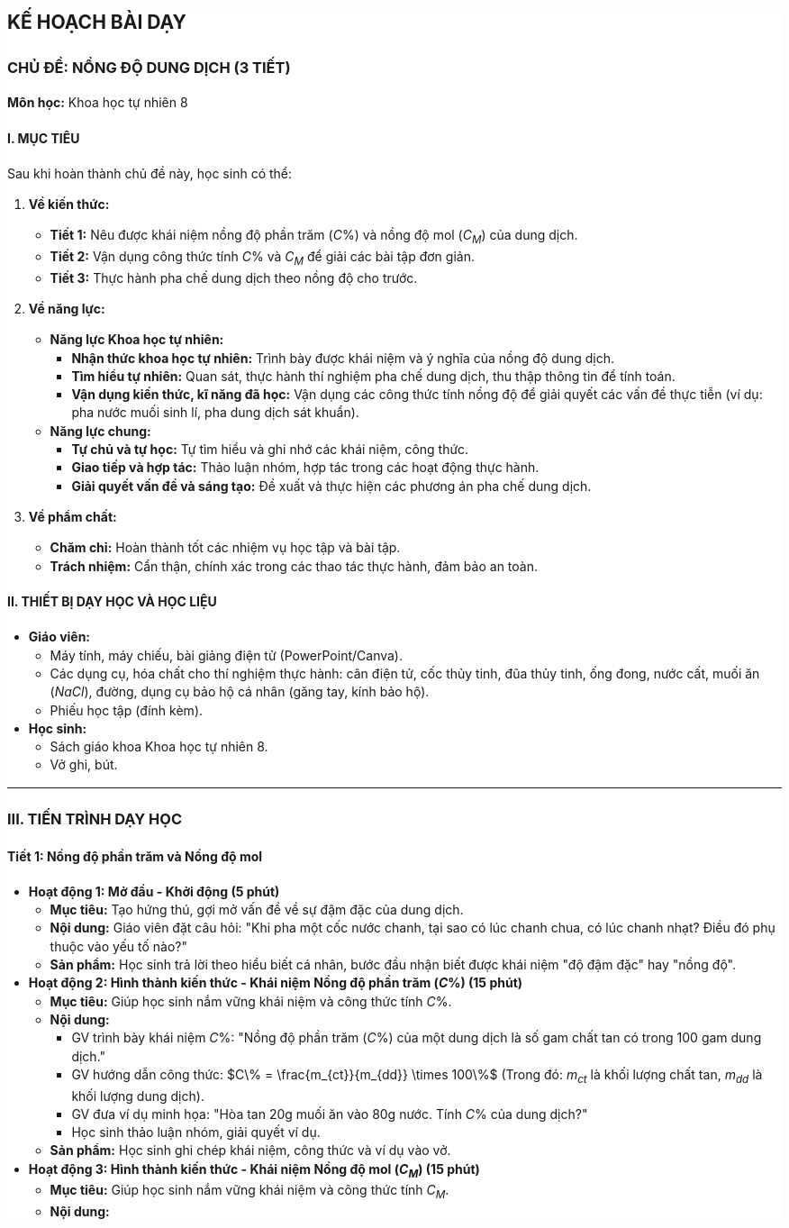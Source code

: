 
## KẾ HOẠCH BÀI DẠY
### **CHỦ ĐỀ:** NỒNG ĐỘ DUNG DỊCH (3 TIẾT)
**Môn học:** Khoa học tự nhiên 8

#### **I. MỤC TIÊU**
Sau khi hoàn thành chủ đề này, học sinh có thể:

1.  **Về kiến thức:**
    * **Tiết 1:** Nêu được khái niệm nồng độ phần trăm ($C\%$) và nồng độ mol ($C_M$) của dung dịch.
    * **Tiết 2:** Vận dụng công thức tính $C\%$ và $C_M$ để giải các bài tập đơn giản.
    * **Tiết 3:** Thực hành pha chế dung dịch theo nồng độ cho trước.

2.  **Về năng lực:**
    * **Năng lực Khoa học tự nhiên:**
        * **Nhận thức khoa học tự nhiên:** Trình bày được khái niệm và ý nghĩa của nồng độ dung dịch.
        * **Tìm hiểu tự nhiên:** Quan sát, thực hành thí nghiệm pha chế dung dịch, thu thập thông tin để tính toán.
        * **Vận dụng kiến thức, kĩ năng đã học:** Vận dụng các công thức tính nồng độ để giải quyết các vấn đề thực tiễn (ví dụ: pha nước muối sinh lí, pha dung dịch sát khuẩn).
    * **Năng lực chung:**
        * **Tự chủ và tự học:** Tự tìm hiểu và ghi nhớ các khái niệm, công thức.
        * **Giao tiếp và hợp tác:** Thảo luận nhóm, hợp tác trong các hoạt động thực hành.
        * **Giải quyết vấn đề và sáng tạo:** Đề xuất và thực hiện các phương án pha chế dung dịch.

3.  **Về phẩm chất:**
    * **Chăm chỉ:** Hoàn thành tốt các nhiệm vụ học tập và bài tập.
    * **Trách nhiệm:** Cẩn thận, chính xác trong các thao tác thực hành, đảm bảo an toàn.

#### **II. THIẾT BỊ DẠY HỌC VÀ HỌC LIỆU**
* **Giáo viên:**
    * Máy tính, máy chiếu, bài giảng điện tử (PowerPoint/Canva).
    * Các dụng cụ, hóa chất cho thí nghiệm thực hành: cân điện tử, cốc thủy tinh, đũa thủy tinh, ống đong, nước cất, muối ăn ($NaCl$), đường, dụng cụ bảo hộ cá nhân (găng tay, kính bảo hộ).
    * Phiếu học tập (đính kèm).
* **Học sinh:**
    * Sách giáo khoa Khoa học tự nhiên 8.
    * Vở ghi, bút.

---

### **III. TIẾN TRÌNH DẠY HỌC**
#### **Tiết 1: Nồng độ phần trăm và Nồng độ mol**
* **Hoạt động 1: Mở đầu - Khởi động (5 phút)**
    * **Mục tiêu:** Tạo hứng thú, gợi mở vấn đề về sự đậm đặc của dung dịch.
    * **Nội dung:** Giáo viên đặt câu hỏi: "Khi pha một cốc nước chanh, tại sao có lúc chanh chua, có lúc chanh nhạt? Điều đó phụ thuộc vào yếu tố nào?"
    * **Sản phẩm:** Học sinh trả lời theo hiểu biết cá nhân, bước đầu nhận biết được khái niệm "độ đậm đặc" hay "nồng độ".
* **Hoạt động 2: Hình thành kiến thức - Khái niệm Nồng độ phần trăm ($C\%$) (15 phút)**
    * **Mục tiêu:** Giúp học sinh nắm vững khái niệm và công thức tính $C\%$.
    * **Nội dung:**
        * GV trình bày khái niệm $C\%$: "Nồng độ phần trăm ($C\%$) của một dung dịch là số gam chất tan có trong 100 gam dung dịch."
        * GV hướng dẫn công thức: $C\% = \frac{m_{ct}}{m_{dd}} \times 100\%$ (Trong đó: $m_{ct}$ là khối lượng chất tan, $m_{dd}$ là khối lượng dung dịch).
        * GV đưa ví dụ minh họa: "Hòa tan 20g muối ăn vào 80g nước. Tính $C\%$ của dung dịch?"
        * Học sinh thảo luận nhóm, giải quyết ví dụ.
    * **Sản phẩm:** Học sinh ghi chép khái niệm, công thức và ví dụ vào vở.
* **Hoạt động 3: Hình thành kiến thức - Khái niệm Nồng độ mol ($C_M$) (15 phút)**
    * **Mục tiêu:** Giúp học sinh nắm vững khái niệm và công thức tính $C_M$.
    * **Nội dung:**